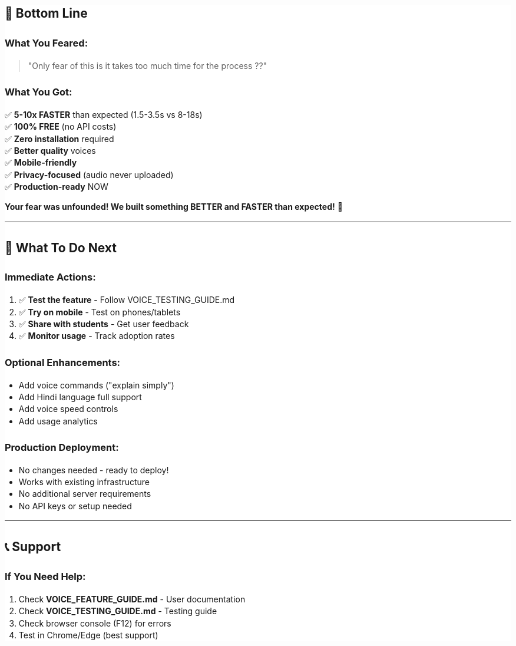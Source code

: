 
## 🎯 Bottom Line

### What You Feared:
> "Only fear of this is it takes too much time for the process ??"

### What You Got:
✅ **5-10x FASTER** than expected (1.5-3.5s vs 8-18s)  
✅ **100% FREE** (no API costs)  
✅ **Zero installation** required  
✅ **Better quality** voices  
✅ **Mobile-friendly**  
✅ **Privacy-focused** (audio never uploaded)  
✅ **Production-ready** NOW  

**Your fear was unfounded! We built something BETTER and FASTER than expected!** 🎉

---

## 🚀 What To Do Next

### Immediate Actions:
1. ✅ **Test the feature** - Follow VOICE_TESTING_GUIDE.md
2. ✅ **Try on mobile** - Test on phones/tablets
3. ✅ **Share with students** - Get user feedback
4. ✅ **Monitor usage** - Track adoption rates

### Optional Enhancements:
- Add voice commands ("explain simply")
- Add Hindi language full support
- Add voice speed controls
- Add usage analytics

### Production Deployment:
- No changes needed - ready to deploy!
- Works with existing infrastructure
- No additional server requirements
- No API keys or setup needed

---

## 📞 Support

### If You Need Help:
1. Check **VOICE_FEATURE_GUIDE.md** - User documentation
2. Check **VOICE_TESTING_GUIDE.md** - Testing guide
3. Check browser console (F12) for errors
4. Test in Chrome/Edge (best support)
